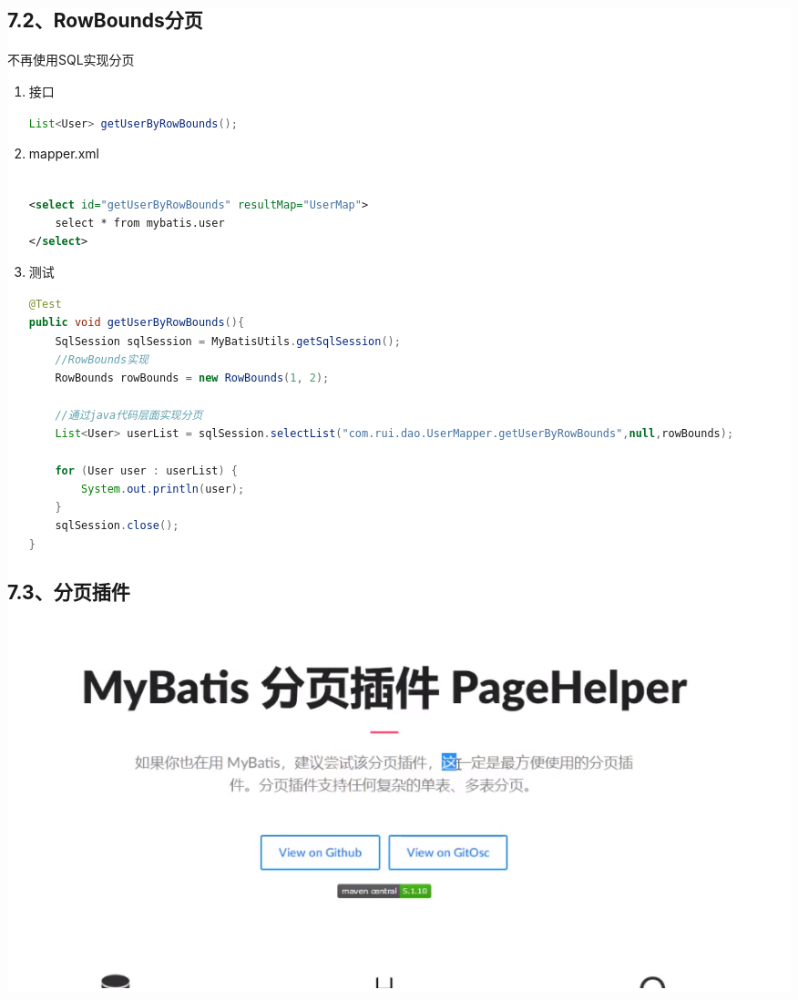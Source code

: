    ## 

## 7.2、RowBounds分页

不再使用SQL实现分页

1. 接口

   ```java
   List<User> getUserByRowBounds();
   ```

2. mapper.xml

   ```xml
   
   <select id="getUserByRowBounds" resultMap="UserMap">
       select * from mybatis.user
   </select>
   ```

3. 测试

   ```java
   @Test
   public void getUserByRowBounds(){
       SqlSession sqlSession = MyBatisUtils.getSqlSession();
       //RowBounds实现
       RowBounds rowBounds = new RowBounds(1, 2);
   
       //通过java代码层面实现分页
       List<User> userList = sqlSession.selectList("com.rui.dao.UserMapper.getUserByRowBounds",null,rowBounds);
   
       for (User user : userList) {
           System.out.println(user);
       }
       sqlSession.close();
   }
   ```

## 7.3、分页插件



![image-20200323181523641](31.mybatis%E6%A1%86%E6%9E%B6%E7%9F%A5%E8%AF%86.assets/image-20200323181523641.png)
